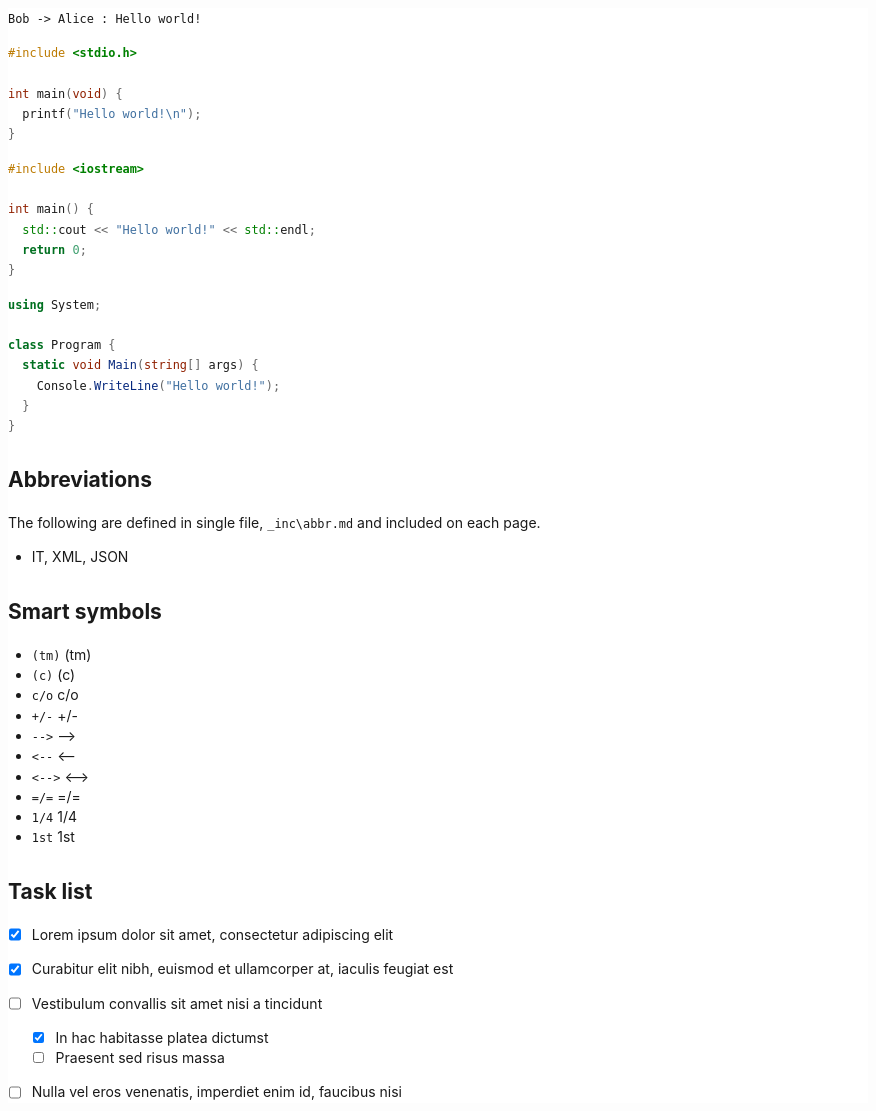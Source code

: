 ```plantuml tab="UML"
Bob -> Alice : Hello world!
```

```c tab="C"
#include <stdio.h>

int main(void) {
  printf("Hello world!\n");
}
```

```c++ tab="C++"
#include <iostream>

int main() {
  std::cout << "Hello world!" << std::endl;
  return 0;
}
```

```c# tab="C#"
using System;

class Program {
  static void Main(string[] args) {
    Console.WriteLine("Hello world!");
  }
}
```

## Abbreviations

The following are defined in single file, `_inc\abbr.md` and included on each page.

- IT, XML, JSON

## Smart symbols

- `(tm)` (tm)
- `(c)`	(c)
- `c/o`	c/o
- `+/-` +/-
- `-->` -->
- `<--` <--
- `<-->` <-->
- `=/=` =/=
- `1/4` 1/4
- `1st` 1st

## Task list

* [x] Lorem ipsum dolor sit amet, consectetur adipiscing elit
* [x] Curabitur elit nibh, euismod et ullamcorper at, iaculis feugiat est
* [ ] Vestibulum convallis sit amet nisi a tincidunt
    * [x] In hac habitasse platea dictumst
    * [ ] Praesent sed risus massa
* [ ] Nulla vel eros venenatis, imperdiet enim id, faucibus nisi


[comment]: # (Developed using Visual Studio Code with plantuml extension: cinst visualstudiocode; code --install-extension jebbs.plantuml)
[comment]: # (PlantUML version may influence diagrams. This document is developped with 1.2017.15: cinst plantuml --version 1.2017.15)
[arbitrary reference text]: https://www.mozilla.org
[1]: http://slashdot.org
[link text itself]: http://www.reddit.com
[^short]: https://en.wikipedia.org/wiki/Note_(typography)